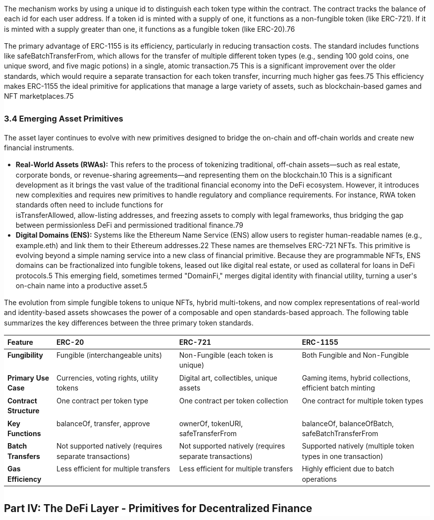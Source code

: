 The mechanism works by using a unique id to distinguish each token type within the contract. The contract tracks the balance of each id for each user address. If a token id is minted with a supply of one, it functions as a non-fungible token (like ERC-721). If it is minted with a supply greater than one, it functions as a fungible token (like ERC-20).76

The primary advantage of ERC-1155 is its efficiency, particularly in reducing transaction costs. The standard includes functions like safeBatchTransferFrom, which allows for the transfer of multiple different token types (e.g., sending 100 gold coins, one unique sword, and five magic potions) in a single, atomic transaction.75 This is a significant improvement over the older standards, which would require a separate transaction for each token transfer, incurring much higher gas fees.75 This efficiency makes ERC-1155 the ideal primitive for applications that manage a large variety of assets, such as blockchain-based games and NFT marketplaces.75

### **3.4 Emerging Asset Primitives**

The asset layer continues to evolve with new primitives designed to bridge the on-chain and off-chain worlds and create new financial instruments.

* **Real-World Assets (RWAs):** This refers to the process of tokenizing traditional, off-chain assets—such as real estate, corporate bonds, or revenue-sharing agreements—and representing them on the blockchain.10 This is a significant development as it brings the vast value of the traditional financial economy into the DeFi ecosystem. However, it introduces new complexities and requires new primitives to handle regulatory and compliance requirements. For instance, RWA token standards often need to include functions for  
   isTransferAllowed, allow-listing addresses, and freezing assets to comply with legal frameworks, thus bridging the gap between permissionless DeFi and permissioned traditional finance.79  
* **Digital Domains (ENS):** Systems like the Ethereum Name Service (ENS) allow users to register human-readable names (e.g., example.eth) and link them to their Ethereum addresses.22 These names are themselves ERC-721 NFTs. This primitive is evolving beyond a simple naming service into a new class of financial primitive. Because they are programmable NFTs, ENS domains can be fractionalized into fungible tokens, leased out like digital real estate, or used as collateral for loans in DeFi protocols.5 This emerging field, sometimes termed "DomainFi," merges digital identity with financial utility, turning a user's on-chain name into a productive asset.5

The evolution from simple fungible tokens to unique NFTs, hybrid multi-tokens, and now complex representations of real-world and identity-based assets showcases the power of a composable and open standards-based approach. The following table summarizes the key differences between the three primary token standards.

| Feature | ERC-20 | ERC-721 | ERC-1155 |
| :---- | :---- | :---- | :---- |
| **Fungibility** | Fungible (interchangeable units) | Non-Fungible (each token is unique) | Both Fungible and Non-Fungible |
| **Primary Use Case** | Currencies, voting rights, utility tokens | Digital art, collectibles, unique assets | Gaming items, hybrid collections, efficient batch minting |
| **Contract Structure** | One contract per token type | One contract per token collection | One contract for multiple token types |
| **Key Functions** | balanceOf, transfer, approve | ownerOf, tokenURI, safeTransferFrom | balanceOf, balanceOfBatch, safeBatchTransferFrom |
| **Batch Transfers** | Not supported natively (requires separate transactions) | Not supported natively (requires separate transactions) | Supported natively (multiple token types in one transaction) |
| **Gas Efficiency** | Less efficient for multiple transfers | Less efficient for multiple transfers | Highly efficient due to batch operations |

## **Part IV: The DeFi Layer \- Primitives for Decentralized Finance**
